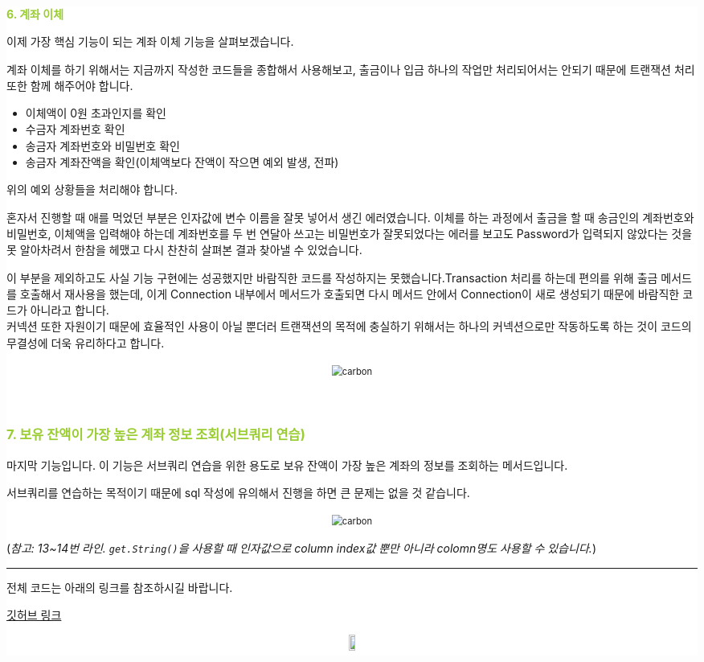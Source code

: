 
<span style="color:yellowgreen">**6. 계좌 이체**</span>

이제 가장 핵심 기능이 되는 계좌 이체 기능을 살펴보겠습니다.<br>

계좌 이체를 하기 위해서는 지금까지 작성한 코드들을 종합해서 사용해보고, 출금이나 입금 하나의 작업만 처리되어서는 안되기 때문에 트랜잭션 처리 또한 함께 해주어야 합니다.<br>

- 이체액이 0원 초과인지를 확인 
- 수금자 계좌번호 확인 
- 송금자 계좌번호와 비밀번호 확인 
- 송금자 계좌잔액을 확인(이체액보다 잔액이 작으면 예외 발생, 전파)

위의 예외 상황들을 처리해야 합니다.<br>



혼자서 진행할 때 애를 먹었던 부분은 인자값에 변수 이름을 잘못 넣어서 생긴 에러였습니다. 이체를 하는 과정에서 출금을 할 때 송금인의 계좌번호와 비밀번호, 이체액을 입력해야 하는데 계좌번호를 두 번 연달아 쓰고는 비밀번호가 잘못되었다는 에러를 보고도 Password가 입력되지 않았다는 것을 못 알아차려서 한참을 헤맸고 다시 찬찬히 살펴본 결과 찾아낼 수 있었습니다.<br>

이 부분을 제외하고도 사실 기능 구현에는 성공했지만 바람직한 코드를 작성하지는 못했습니다.Transaction 처리를 하는데 편의를 위해 출금 메서드를 호출해서 재사용을 했는데, 이게 Connection 내부에서 메서드가 호출되면 다시 메서드 안에서 Connection이 새로 생성되기 때문에 바람직한 코드가 아니라고 합니다.<br>커넥션 또한 자원이기 때문에 효율적인 사용이 아닐 뿐더러 트랜잭션의 목적에 충실하기 위해서는 하나의 커넥션으로만 작동하도록 하는 것이 코드의 무결성에 더욱 유리하다고 합니다.<br>

<p align=center><img src="https://user-images.githubusercontent.com/70495425/132989195-d94085a9-4704-4479-881c-921388769eff.png" alt="carbon" style="zoom:80%;" /></p>

<br>

### <span style="color:yellowgreen">7. 보유 잔액이 가장 높은 계좌 정보 조회(서브쿼리 연습)</span>

마지막 기능입니다. 이 기능은 서브쿼리 연습을 위한 용도로 보유 잔액이 가장 높은 계좌의 정보를 조회하는 메서드입니다.<br>

서브쿼리를 연습하는 목적이기 때문에 sql 작성에 유의해서 진행을 하면 큰 문제는 없을 것 같습니다.<br>

<p align=center><img src="https://user-images.githubusercontent.com/70495425/132990539-d755226f-0659-4be9-ac65-dbb221f637d0.png" alt="carbon" style="zoom:80%;" /></p>

(_참고: 13~14번 라인. `get.String()`을 사용할 때 인자값으로 column index값 뿐만 아니라 colomn명도 사용할 수 있습니다._)

---

전체 코드는 아래의 링크를 참조하시길 바랍니다.

[깃허브 링크](https://github.com/nogy21/TIL/tree/master/Kosta224/DB/07-jdbc-bank-project/src)



<p align="center"><img src="https://user-images.githubusercontent.com/70495425/131689647-b4d2206e-7ec4-4f7f-a734-6c3bf77c80c3.png" height="10%" width="10%"></p>

